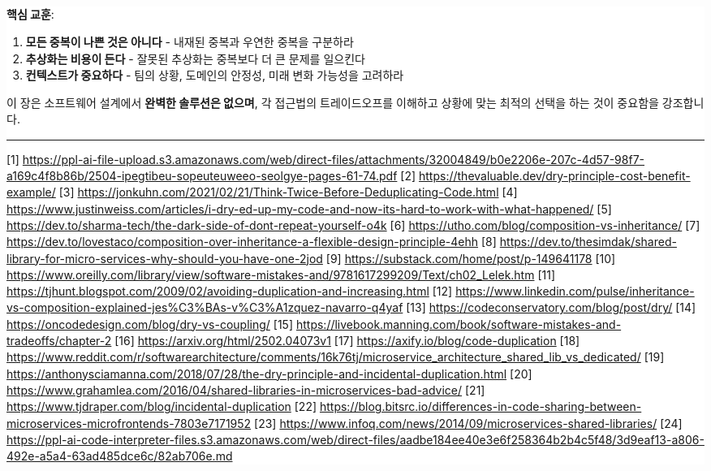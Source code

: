 **핵심 교훈**:
1. **모든 중복이 나쁜 것은 아니다** - 내재된 중복과 우연한 중복을 구분하라
2. **추상화는 비용이 든다** - 잘못된 추상화는 중복보다 더 큰 문제를 일으킨다
3. **컨텍스트가 중요하다** - 팀의 상황, 도메인의 안정성, 미래 변화 가능성을 고려하라

이 장은 소프트웨어 설계에서 **완벽한 솔루션은 없으며**, 각 접근법의 트레이드오프를 이해하고 상황에 맞는 최적의 선택을 하는 것이 중요함을 강조합니다.

***


[1] https://ppl-ai-file-upload.s3.amazonaws.com/web/direct-files/attachments/32004849/b0e2206e-207c-4d57-98f7-a169c4f8b86b/2504-ipegtibeu-sopeuteuweeo-seolgye-pages-61-74.pdf
[2] https://thevaluable.dev/dry-principle-cost-benefit-example/
[3] https://jonkuhn.com/2021/02/21/Think-Twice-Before-Deduplicating-Code.html
[4] https://www.justinweiss.com/articles/i-dry-ed-up-my-code-and-now-its-hard-to-work-with-what-happened/
[5] https://dev.to/sharma-tech/the-dark-side-of-dont-repeat-yourself-o4k
[6] https://utho.com/blog/composition-vs-inheritance/
[7] https://dev.to/lovestaco/composition-over-inheritance-a-flexible-design-principle-4ehh
[8] https://dev.to/thesimdak/shared-library-for-micro-services-why-should-you-have-one-2jod
[9] https://substack.com/home/post/p-149641178
[10] https://www.oreilly.com/library/view/software-mistakes-and/9781617299209/Text/ch02_Lelek.htm
[11] https://tjhunt.blogspot.com/2009/02/avoiding-duplication-and-increasing.html
[12] https://www.linkedin.com/pulse/inheritance-vs-composition-explained-jes%C3%BAs-v%C3%A1zquez-navarro-q4yaf
[13] https://codeconservatory.com/blog/post/dry/
[14] https://oncodedesign.com/blog/dry-vs-coupling/
[15] https://livebook.manning.com/book/software-mistakes-and-tradeoffs/chapter-2
[16] https://arxiv.org/html/2502.04073v1
[17] https://axify.io/blog/code-duplication
[18] https://www.reddit.com/r/softwarearchitecture/comments/16k76tj/microservice_architecture_shared_lib_vs_dedicated/
[19] https://anthonysciamanna.com/2018/07/28/the-dry-principle-and-incidental-duplication.html
[20] https://www.grahamlea.com/2016/04/shared-libraries-in-microservices-bad-advice/
[21] https://www.tjdraper.com/blog/incidental-duplication
[22] https://blog.bitsrc.io/differences-in-code-sharing-between-microservices-microfrontends-7803e7171952
[23] https://www.infoq.com/news/2014/09/microservices-shared-libraries/
[24] https://ppl-ai-code-interpreter-files.s3.amazonaws.com/web/direct-files/aadbe184ee40e3e6f258364b2b4c5f48/3d9eaf13-a806-492e-a5a4-63ad485dce6c/82ab706e.md